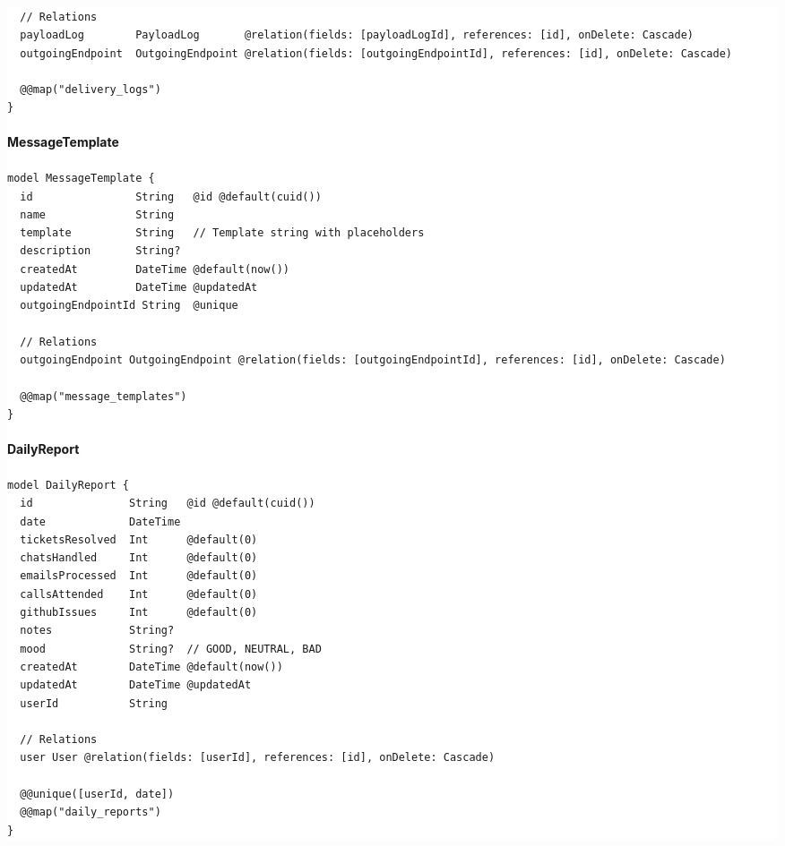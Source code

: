 ```prisma
  // Relations
  payloadLog        PayloadLog       @relation(fields: [payloadLogId], references: [id], onDelete: Cascade)
  outgoingEndpoint  OutgoingEndpoint @relation(fields: [outgoingEndpointId], references: [id], onDelete: Cascade)

  @@map("delivery_logs")
}
```

#### MessageTemplate
```prisma
model MessageTemplate {
  id                String   @id @default(cuid())
  name              String
  template          String   // Template string with placeholders
  description       String?
  createdAt         DateTime @default(now())
  updatedAt         DateTime @updatedAt
  outgoingEndpointId String  @unique

  // Relations
  outgoingEndpoint OutgoingEndpoint @relation(fields: [outgoingEndpointId], references: [id], onDelete: Cascade)

  @@map("message_templates")
}
```

#### DailyReport
```prisma
model DailyReport {
  id               String   @id @default(cuid())
  date             DateTime
  ticketsResolved  Int      @default(0)
  chatsHandled     Int      @default(0)
  emailsProcessed  Int      @default(0)
  callsAttended    Int      @default(0)
  githubIssues     Int      @default(0)
  notes            String?
  mood             String?  // GOOD, NEUTRAL, BAD
  createdAt        DateTime @default(now())
  updatedAt        DateTime @updatedAt
  userId           String

  // Relations
  user User @relation(fields: [userId], references: [id], onDelete: Cascade)

  @@unique([userId, date])
  @@map("daily_reports")
}
```
